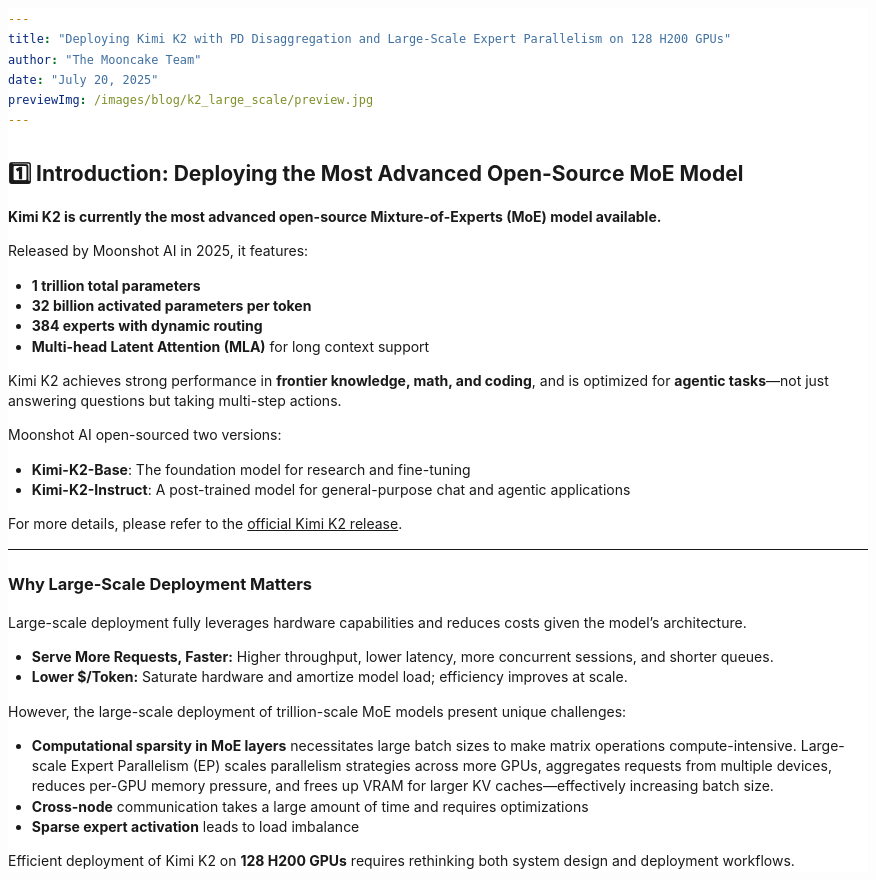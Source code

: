 ```yaml
---
title: "Deploying Kimi K2 with PD Disaggregation and Large-Scale Expert Parallelism on 128 H200 GPUs"
author: "The Mooncake Team"
date: "July 20, 2025"
previewImg: /images/blog/k2_large_scale/preview.jpg
---
```



## 1️⃣ Introduction: Deploying the Most Advanced Open-Source MoE Model

**Kimi K2 is currently the most advanced open-source Mixture-of-Experts (MoE) model available.**

Released by Moonshot AI in 2025, it features:

- **1 trillion total parameters**
- **32 billion activated parameters per token**
- **384 experts with dynamic routing**
- **Multi-head Latent Attention (MLA)** for long context support

Kimi K2 achieves strong performance in **frontier knowledge, math, and coding**, and is optimized for **agentic tasks**—not just answering questions but taking multi-step actions.

Moonshot AI open-sourced two versions:

- **Kimi-K2-Base**: The foundation model for research and fine-tuning
- **Kimi-K2-Instruct**: A post-trained model for general-purpose chat and agentic applications

For more details, please refer to the [official Kimi K2 release](https://moonshotai.github.io/Kimi-K2/).

---

### Why Large-Scale Deployment Matters

Large-scale deployment fully leverages hardware capabilities and reduces costs given the model’s architecture.

- **Serve More Requests, Faster:** Higher throughput, lower latency, more concurrent sessions, and shorter queues.
- **Lower $/Token:** Saturate hardware and amortize model load; efficiency improves at scale.

However, the large-scale deployment of trillion-scale MoE models present unique challenges:

- **Computational sparsity in MoE layers** necessitates large batch sizes to make matrix operations compute-intensive. Large-scale Expert Parallelism (EP) scales parallelism strategies across more GPUs, aggregates requests from multiple devices, reduces per-GPU memory pressure, and frees up VRAM for larger KV caches—effectively increasing batch size.
- **Cross-node** communication takes a large amount of time and requires optimizations
- **Sparse expert activation** leads to load imbalance

Efficient deployment of Kimi K2 on **128 H200 GPUs** requires rethinking both system design and deployment workflows.
